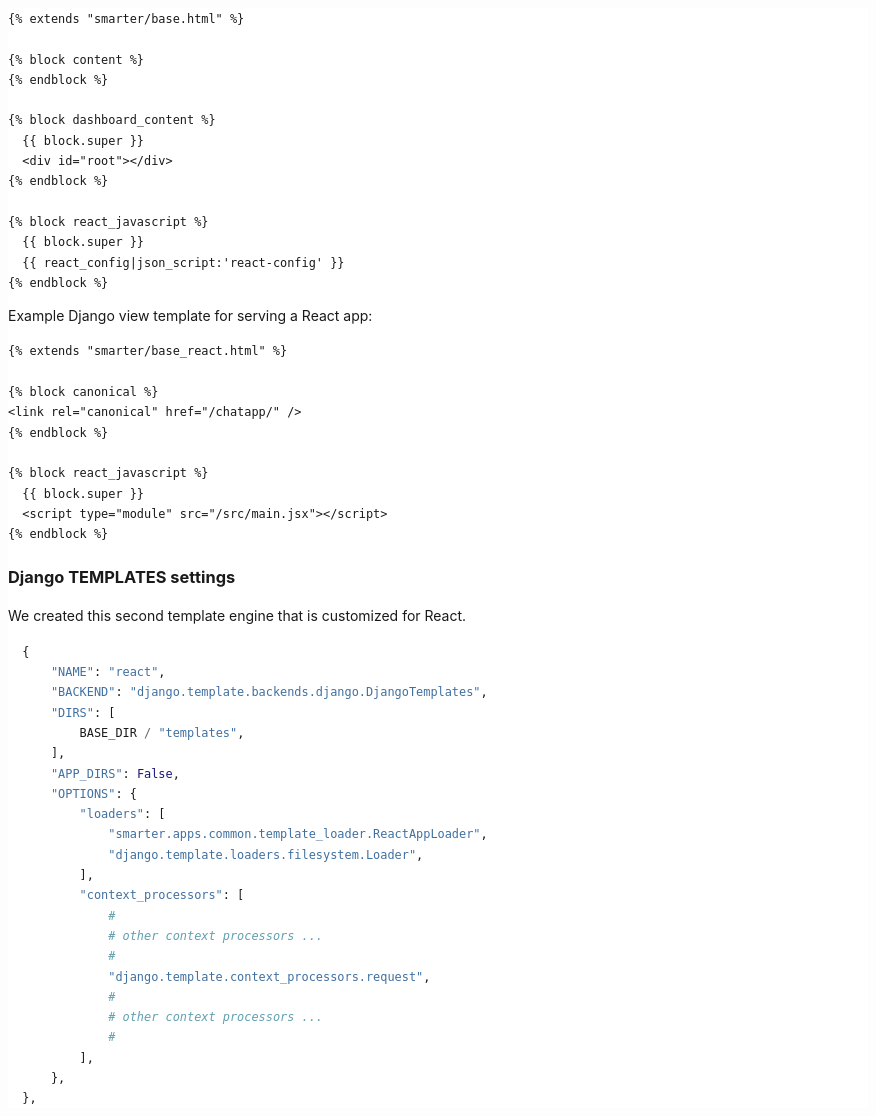 ```django
{% extends "smarter/base.html" %}

{% block content %}
{% endblock %}

{% block dashboard_content %}
  {{ block.super }}
  <div id="root"></div>
{% endblock %}

{% block react_javascript %}
  {{ block.super }}
  {{ react_config|json_script:'react-config' }}
{% endblock %}
```

Example Django view template for serving a React app:

```django
{% extends "smarter/base_react.html" %}

{% block canonical %}
<link rel="canonical" href="/chatapp/" />
{% endblock %}

{% block react_javascript %}
  {{ block.super }}
  <script type="module" src="/src/main.jsx"></script>
{% endblock %}
```

### Django TEMPLATES settings

We created this second template engine that is customized for React.

```python
  {
      "NAME": "react",
      "BACKEND": "django.template.backends.django.DjangoTemplates",
      "DIRS": [
          BASE_DIR / "templates",
      ],
      "APP_DIRS": False,
      "OPTIONS": {
          "loaders": [
              "smarter.apps.common.template_loader.ReactAppLoader",
              "django.template.loaders.filesystem.Loader",
          ],
          "context_processors": [
              #
              # other context processors ...
              #
              "django.template.context_processors.request",
              #
              # other context processors ...
              #
          ],
      },
  },
```

